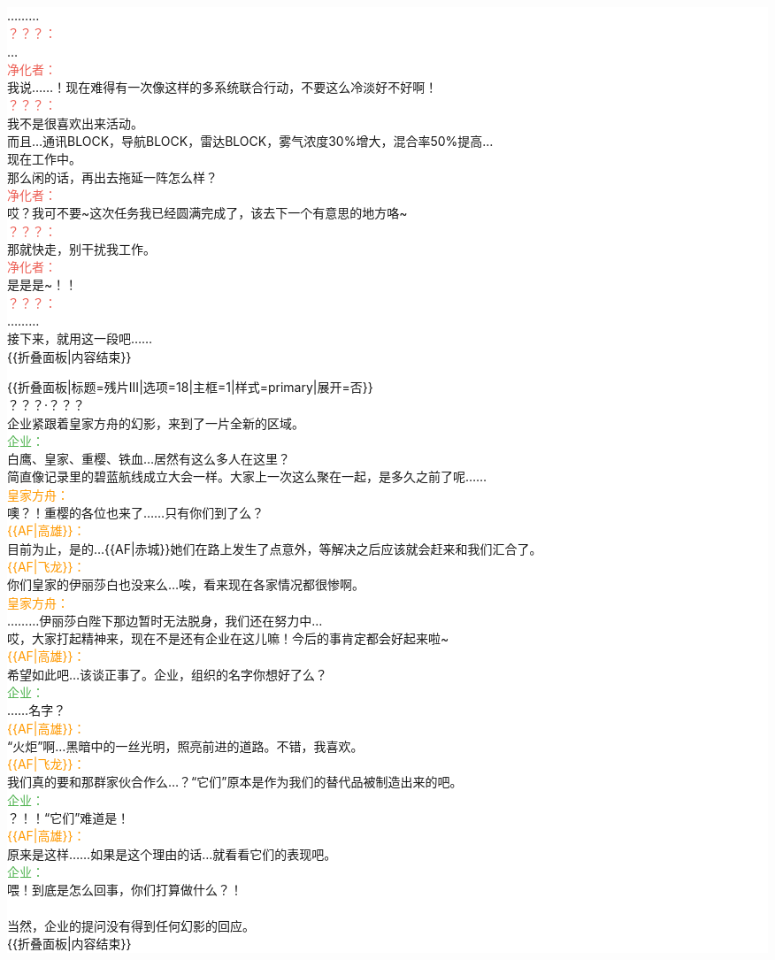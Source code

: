 ………<br>
<span style="color:#ec5d53;">？？？：</span><br>
…<br>
<span style="color:#ec5d53;">净化者：</span><br>
我说……！现在难得有一次像这样的多系统联合行动，不要这么冷淡好不好啊！<br>
<span style="color:#ec5d53;">？？？：</span><br>
我不是很喜欢出来活动。<br>
而且…通讯BLOCK，导航BLOCK，雷达BLOCK，雾气浓度30%增大，混合率50%提高…<br>
现在工作中。<br>
那么闲的话，再出去拖延一阵怎么样？<br>
<span style="color:#ec5d53;">净化者：</span><br>
哎？我可不要~这次任务我已经圆满完成了，该去下一个有意思的地方咯~<br>
<span style="color:#ec5d53;">？？？：</span><br>
那就快走，别干扰我工作。<br>
<span style="color:#ec5d53;">净化者：</span><br>
是是是~！！<br>
<span style="color:#ec5d53;">？？？：</span><br>
………<br>
接下来，就用这一段吧……<br>
{{折叠面板|内容结束}}

{{折叠面板|标题=残片III|选项=18|主框=1|样式=primary|展开=否}}
<br>
？？？·？？？<br>
企业紧跟着皇家方舟的幻影，来到了一片全新的区域。<br>
<span style="color:#4eb24e;">企业：</span><br>
白鹰、皇家、重樱、铁血…居然有这么多人在这里？<br>
简直像记录里的碧蓝航线成立大会一样。大家上一次这么聚在一起，是多久之前了呢……<br>
<span style="color:#ff9900;">皇家方舟：</span><br>
噢？！重樱的各位也来了……只有你们到了么？<br>
<span style="color:#ff9900;">{{AF|高雄}}：</span><br>
目前为止，是的…{{AF|赤城}}她们在路上发生了点意外，等解决之后应该就会赶来和我们汇合了。<br>
<span style="color:#ff9900;">{{AF|飞龙}}：</span><br>
你们皇家的伊丽莎白也没来么…唉，看来现在各家情况都很惨啊。<br>
<span style="color:#ff9900;">皇家方舟：</span><br>
………伊丽莎白陛下那边暂时无法脱身，我们还在努力中…<br>
哎，大家打起精神来，现在不是还有企业在这儿嘛！今后的事肯定都会好起来啦~<br>
<span style="color:#ff9900;">{{AF|高雄}}：</span><br>
希望如此吧…该谈正事了。企业，组织的名字你想好了么？<br>
<span style="color:#4eb24e;">企业：</span><br>
……名字？<br>
<span style="color:#ff9900;">{{AF|高雄}}：</span><br>
“火炬”啊…黑暗中的一丝光明，照亮前进的道路。不错，我喜欢。<br>
<span style="color:#ff9900;">{{AF|飞龙}}：</span><br>
我们真的要和那群家伙合作么…？“它们”原本是作为我们的替代品被制造出来的吧。<br>
<span style="color:#4eb24e;">企业：</span><br>
？！！“它们”难道是！<br>
<span style="color:#ff9900;">{{AF|高雄}}：</span><br>
原来是这样……如果是这个理由的话…就看看它们的表现吧。<br>
<span style="color:#4eb24e;">企业：</span><br>
喂！到底是怎么回事，你们打算做什么？！<br>
<br>
当然，企业的提问没有得到任何幻影的回应。<br>
{{折叠面板|内容结束}}
